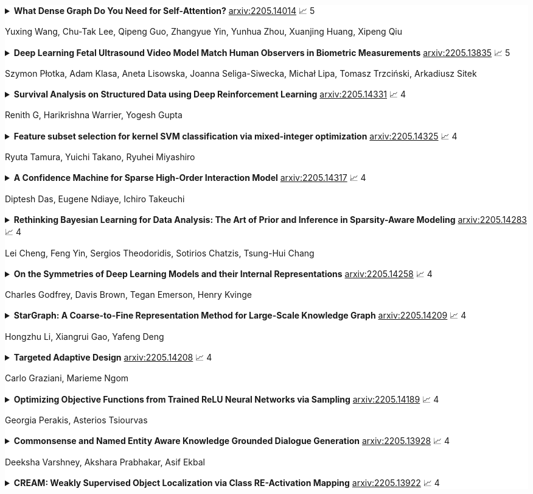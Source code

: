 <details><summary><b>What Dense Graph Do You Need for Self-Attention?</b>
<a href="https://arxiv.org/abs/2205.14014">arxiv:2205.14014</a>
&#x1F4C8; 5 <br>
<p>Yuxing Wang, Chu-Tak Lee, Qipeng Guo, Zhangyue Yin, Yunhua Zhou, Xuanjing Huang, Xipeng Qiu</p></summary></details>

<details><summary><b>Deep Learning Fetal Ultrasound Video Model Match Human Observers in Biometric Measurements</b>
<a href="https://arxiv.org/abs/2205.13835">arxiv:2205.13835</a>
&#x1F4C8; 5 <br>
<p>Szymon Płotka, Adam Klasa, Aneta Lisowska, Joanna Seliga-Siwecka, Michał Lipa, Tomasz Trzciński, Arkadiusz Sitek</p></summary></details>

<details><summary><b>Survival Analysis on Structured Data using Deep Reinforcement Learning</b>
<a href="https://arxiv.org/abs/2205.14331">arxiv:2205.14331</a>
&#x1F4C8; 4 <br>
<p>Renith G, Harikrishna Warrier, Yogesh Gupta</p></summary></details>

<details><summary><b>Feature subset selection for kernel SVM classification via mixed-integer optimization</b>
<a href="https://arxiv.org/abs/2205.14325">arxiv:2205.14325</a>
&#x1F4C8; 4 <br>
<p>Ryuta Tamura, Yuichi Takano, Ryuhei Miyashiro</p></summary></details>

<details><summary><b>A Confidence Machine for Sparse High-Order Interaction Model</b>
<a href="https://arxiv.org/abs/2205.14317">arxiv:2205.14317</a>
&#x1F4C8; 4 <br>
<p>Diptesh Das, Eugene Ndiaye, Ichiro Takeuchi</p></summary></details>

<details><summary><b>Rethinking Bayesian Learning for Data Analysis: The Art of Prior and Inference in Sparsity-Aware Modeling</b>
<a href="https://arxiv.org/abs/2205.14283">arxiv:2205.14283</a>
&#x1F4C8; 4 <br>
<p>Lei Cheng, Feng Yin, Sergios Theodoridis, Sotirios Chatzis, Tsung-Hui Chang</p></summary></details>

<details><summary><b>On the Symmetries of Deep Learning Models and their Internal Representations</b>
<a href="https://arxiv.org/abs/2205.14258">arxiv:2205.14258</a>
&#x1F4C8; 4 <br>
<p>Charles Godfrey, Davis Brown, Tegan Emerson, Henry Kvinge</p></summary></details>

<details><summary><b>StarGraph: A Coarse-to-Fine Representation Method for Large-Scale Knowledge Graph</b>
<a href="https://arxiv.org/abs/2205.14209">arxiv:2205.14209</a>
&#x1F4C8; 4 <br>
<p>Hongzhu Li, Xiangrui Gao, Yafeng Deng</p></summary></details>

<details><summary><b>Targeted Adaptive Design</b>
<a href="https://arxiv.org/abs/2205.14208">arxiv:2205.14208</a>
&#x1F4C8; 4 <br>
<p>Carlo Graziani, Marieme Ngom</p></summary></details>

<details><summary><b>Optimizing Objective Functions from Trained ReLU Neural Networks via Sampling</b>
<a href="https://arxiv.org/abs/2205.14189">arxiv:2205.14189</a>
&#x1F4C8; 4 <br>
<p>Georgia Perakis, Asterios Tsiourvas</p></summary></details>

<details><summary><b>Commonsense and Named Entity Aware Knowledge Grounded Dialogue Generation</b>
<a href="https://arxiv.org/abs/2205.13928">arxiv:2205.13928</a>
&#x1F4C8; 4 <br>
<p>Deeksha Varshney, Akshara Prabhakar, Asif Ekbal</p></summary></details>

<details><summary><b>CREAM: Weakly Supervised Object Localization via Class RE-Activation Mapping</b>
<a href="https://arxiv.org/abs/2205.13922">arxiv:2205.13922</a>
&#x1F4C8; 4 <br>